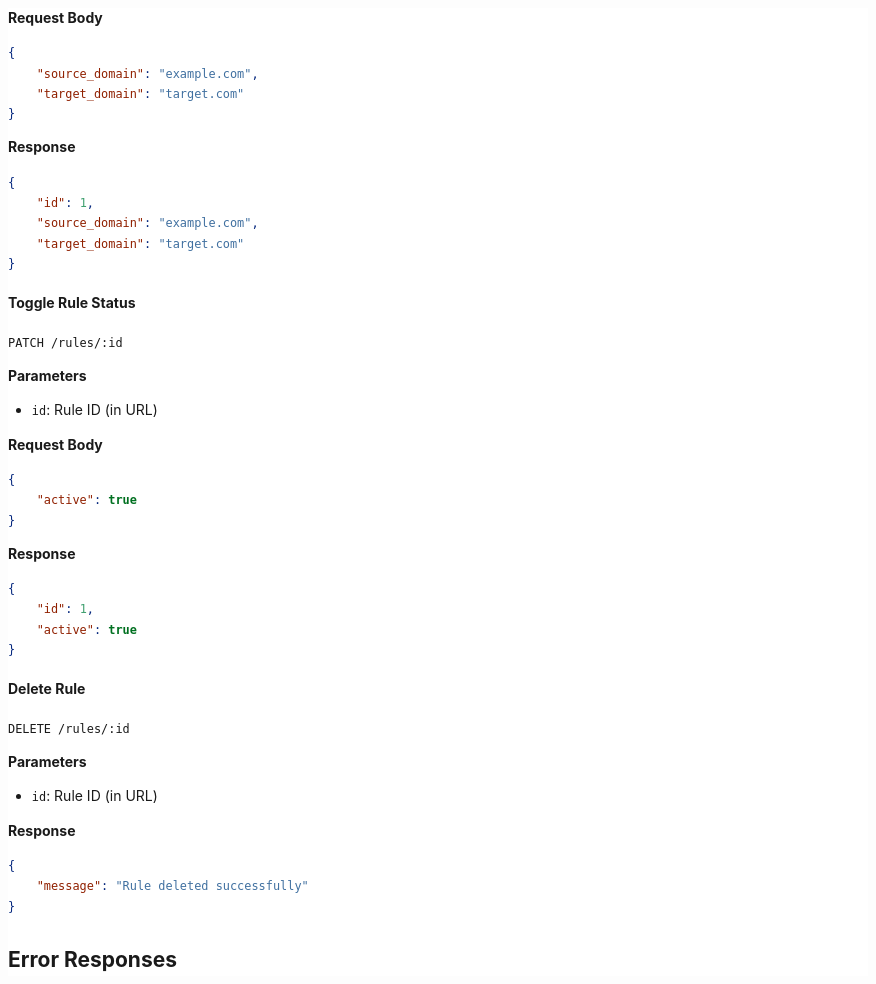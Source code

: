 **Request Body**
```json
{
    "source_domain": "example.com",
    "target_domain": "target.com"
}
```

**Response**
```json
{
    "id": 1,
    "source_domain": "example.com",
    "target_domain": "target.com"
}
```

#### Toggle Rule Status
```http
PATCH /rules/:id
```

**Parameters**
- `id`: Rule ID (in URL)

**Request Body**
```json
{
    "active": true
}
```

**Response**
```json
{
    "id": 1,
    "active": true
}
```

#### Delete Rule
```http
DELETE /rules/:id
```

**Parameters**
- `id`: Rule ID (in URL)

**Response**
```json
{
    "message": "Rule deleted successfully"
}
```

## Error Responses
